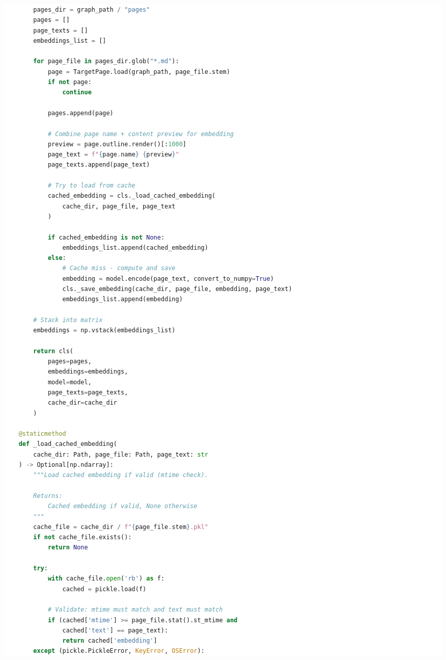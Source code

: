```python
        pages_dir = graph_path / "pages"
        pages = []
        page_texts = []
        embeddings_list = []

        for page_file in pages_dir.glob("*.md"):
            page = TargetPage.load(graph_path, page_file.stem)
            if not page:
                continue

            pages.append(page)

            # Combine page name + content preview for embedding
            preview = page.outline.render()[:1000]
            page_text = f"{page.name} {preview}"
            page_texts.append(page_text)

            # Try to load from cache
            cached_embedding = cls._load_cached_embedding(
                cache_dir, page_file, page_text
            )

            if cached_embedding is not None:
                embeddings_list.append(cached_embedding)
            else:
                # Cache miss - compute and save
                embedding = model.encode(page_text, convert_to_numpy=True)
                cls._save_embedding(cache_dir, page_file, embedding, page_text)
                embeddings_list.append(embedding)

        # Stack into matrix
        embeddings = np.vstack(embeddings_list)

        return cls(
            pages=pages,
            embeddings=embeddings,
            model=model,
            page_texts=page_texts,
            cache_dir=cache_dir
        )

    @staticmethod
    def _load_cached_embedding(
        cache_dir: Path, page_file: Path, page_text: str
    ) -> Optional[np.ndarray]:
        """Load cached embedding if valid (mtime check).

        Returns:
            Cached embedding if valid, None otherwise
        """
        cache_file = cache_dir / f"{page_file.stem}.pkl"
        if not cache_file.exists():
            return None

        try:
            with cache_file.open('rb') as f:
                cached = pickle.load(f)

            # Validate: mtime must match and text must match
            if (cached['mtime'] >= page_file.stat().st_mtime and
                cached['text'] == page_text):
                return cached['embedding']
        except (pickle.PickleError, KeyError, OSError):
```